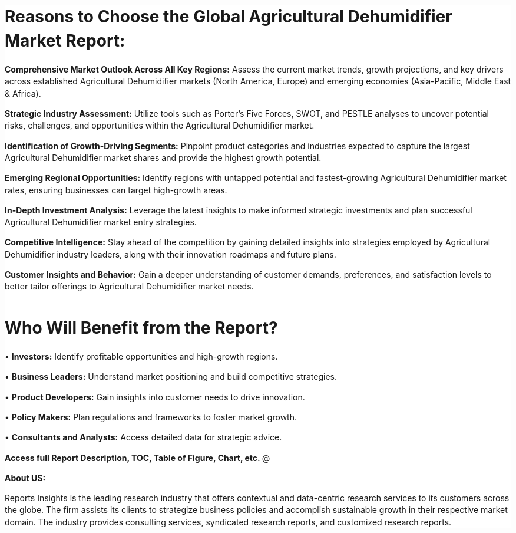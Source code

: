 # <strong>Reasons to Choose the Global Agricultural Dehumidifier Market Report:</strong>

<strong>Comprehensive Market Outlook Across All Key Regions:</strong>
Assess the current market trends, growth projections, and key drivers across established Agricultural Dehumidifier markets (North America, Europe) and emerging economies (Asia-Pacific, Middle East & Africa).

<strong>Strategic Industry Assessment:</strong>
Utilize tools such as Porter’s Five Forces, SWOT, and PESTLE analyses to uncover potential risks, challenges, and opportunities within the Agricultural Dehumidifier market.

<strong>Identification of Growth-Driving Segments:</strong>
Pinpoint product categories and industries expected to capture the largest Agricultural Dehumidifier market shares and provide the highest growth potential.

<strong>Emerging Regional Opportunities:</strong>
Identify regions with untapped potential and fastest-growing Agricultural Dehumidifier market rates, ensuring businesses can target high-growth areas.

<strong>In-Depth Investment Analysis:</strong>
Leverage the latest insights to make informed strategic investments and plan successful Agricultural Dehumidifier market entry strategies.

<strong>Competitive Intelligence:</strong>
Stay ahead of the competition by gaining detailed insights into strategies employed by Agricultural Dehumidifier industry leaders, along with their innovation roadmaps and future plans.

<strong>Customer Insights and Behavior:</strong>
Gain a deeper understanding of customer demands, preferences, and satisfaction levels to better tailor offerings to Agricultural Dehumidifier market needs.

# <strong>Who Will Benefit from the Report?</strong>

• <strong>Investors:</strong> Identify profitable opportunities and high-growth regions.

• <strong>Business Leaders:</strong> Understand market positioning and build competitive strategies.

• <strong>Product Developers:</strong> Gain insights into customer needs to drive innovation.

• <strong>Policy Makers:</strong> Plan regulations and frameworks to foster market growth.

• <strong>Consultants and Analysts:</strong> Access detailed data for strategic advice.
</ul>
<strong>Access full Report Description, TOC, Table of Figure, Chart, etc. </strong>@  <a href= style=color:#0000ff;></a></font>

<strong><strong>About US</strong>:</strong>

Reports Insights is the leading research industry that offers contextual and data-centric research services to its customers across the globe. The firm assists its clients to strategize business policies and accomplish sustainable growth in their respective market domain. The industry provides consulting services, syndicated research reports, and customized research reports.
